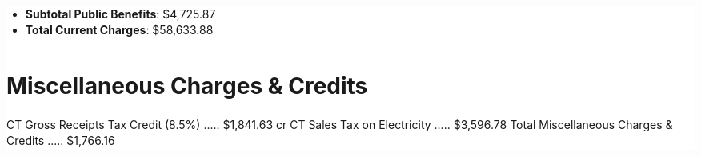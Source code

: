 - **Subtotal Public Benefits**: $4,725.87
- **Total Current Charges**: $58,633.88

# Miscellaneous Charges \& Credits 

CT Gross Receipts Tax Credit (8.5\%) ..... \$1,841.63 cr
CT Sales Tax on Electricity ..... \$3,596.78
Total Miscellaneous Charges \& Credits ..... \$1,766.16
